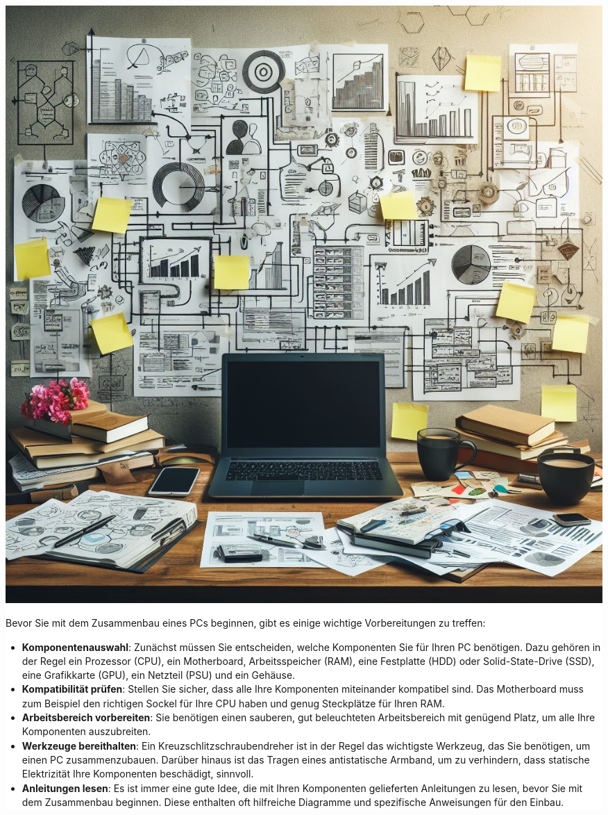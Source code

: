 ![Alt text](assets/PC_Vorbereitung.jpg)

Bevor Sie mit dem Zusammenbau eines PCs beginnen, gibt es einige wichtige Vorbereitungen zu treffen:

- **Komponentenauswahl**: Zunächst müssen Sie entscheiden, welche Komponenten Sie für Ihren PC benötigen. Dazu gehören in der Regel ein Prozessor (CPU), ein Motherboard, Arbeitsspeicher (RAM), eine Festplatte (HDD) oder Solid-State-Drive (SSD), eine Grafikkarte (GPU), ein Netzteil (PSU) und ein Gehäuse.
- **Kompatibilität prüfen**: Stellen Sie sicher, dass alle Ihre Komponenten miteinander kompatibel sind. Das Motherboard muss zum Beispiel den richtigen Sockel für Ihre CPU haben und genug Steckplätze für Ihren RAM.
- **Arbeitsbereich vorbereiten**: Sie benötigen einen sauberen, gut beleuchteten Arbeitsbereich mit genügend Platz, um alle Ihre Komponenten auszubreiten.
- **Werkzeuge bereithalten**: Ein Kreuzschlitzschraubendreher ist in der Regel das wichtigste Werkzeug, das Sie benötigen, um einen PC zusammenzubauen. Darüber hinaus ist das Tragen eines antistatische Armband, um zu verhindern, dass statische Elektrizität Ihre Komponenten beschädigt, sinnvoll.
- **Anleitungen lesen**: Es ist immer eine gute Idee, die mit Ihren Komponenten gelieferten Anleitungen zu lesen, bevor Sie mit dem Zusammenbau beginnen. Diese enthalten oft hilfreiche Diagramme und spezifische Anweisungen für den Einbau.
